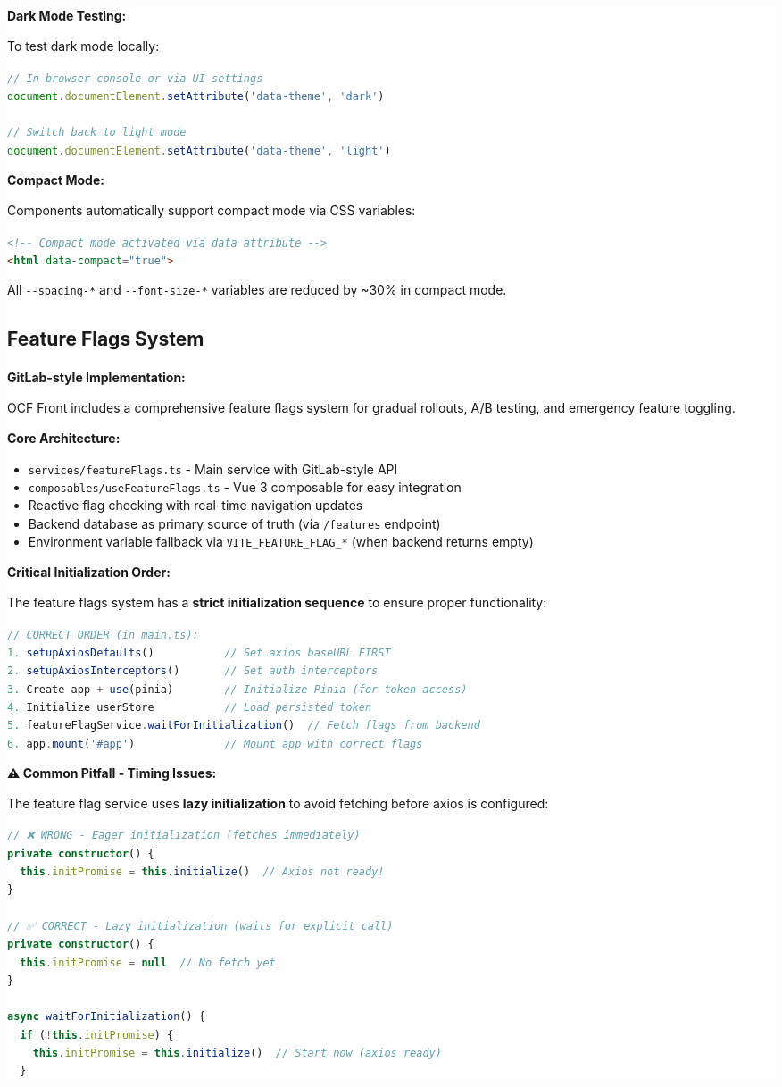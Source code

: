 **Dark Mode Testing:**

To test dark mode locally:

```javascript
// In browser console or via UI settings
document.documentElement.setAttribute('data-theme', 'dark')

// Switch back to light mode
document.documentElement.setAttribute('data-theme', 'light')
```

**Compact Mode:**

Components automatically support compact mode via CSS variables:

```html
<!-- Compact mode activated via data attribute -->
<html data-compact="true">
```

All `--spacing-*` and `--font-size-*` variables are reduced by ~30% in compact mode.

## Feature Flags System

**GitLab-style Implementation:**

OCF Front includes a comprehensive feature flags system for gradual rollouts, A/B testing, and emergency feature toggling.

**Core Architecture:**

- `services/featureFlags.ts` - Main service with GitLab-style API
- `composables/useFeatureFlags.ts` - Vue 3 composable for easy integration
- Reactive flag checking with real-time navigation updates
- Backend database as primary source of truth (via `/features` endpoint)
- Environment variable fallback via `VITE_FEATURE_FLAG_*` (when backend returns empty)

**Critical Initialization Order:**

The feature flags system has a **strict initialization sequence** to ensure proper functionality:

```typescript
// CORRECT ORDER (in main.ts):
1. setupAxiosDefaults()           // Set axios baseURL FIRST
2. setupAxiosInterceptors()       // Set auth interceptors
3. Create app + use(pinia)        // Initialize Pinia (for token access)
4. Initialize userStore           // Load persisted token
5. featureFlagService.waitForInitialization()  // Fetch flags from backend
6. app.mount('#app')              // Mount app with correct flags
```

**⚠️ Common Pitfall - Timing Issues:**

The feature flag service uses **lazy initialization** to avoid fetching before axios is configured:

```typescript
// ❌ WRONG - Eager initialization (fetches immediately)
private constructor() {
  this.initPromise = this.initialize()  // Axios not ready!
}

// ✅ CORRECT - Lazy initialization (waits for explicit call)
private constructor() {
  this.initPromise = null  // No fetch yet
}

async waitForInitialization() {
  if (!this.initPromise) {
    this.initPromise = this.initialize()  // Start now (axios ready)
  }
```